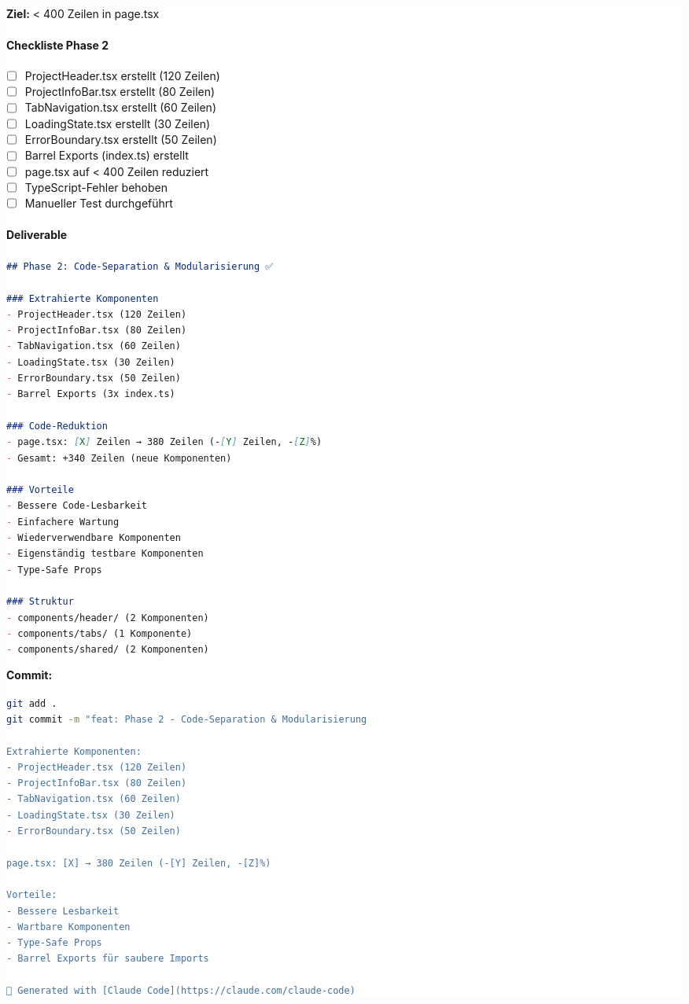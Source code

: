 **Ziel:** < 400 Zeilen in page.tsx

#### Checkliste Phase 2

- [ ] ProjectHeader.tsx erstellt (120 Zeilen)
- [ ] ProjectInfoBar.tsx erstellt (80 Zeilen)
- [ ] TabNavigation.tsx erstellt (60 Zeilen)
- [ ] LoadingState.tsx erstellt (30 Zeilen)
- [ ] ErrorBoundary.tsx erstellt (50 Zeilen)
- [ ] Barrel Exports (index.ts) erstellt
- [ ] page.tsx auf < 400 Zeilen reduziert
- [ ] TypeScript-Fehler behoben
- [ ] Manueller Test durchgeführt

#### Deliverable

```markdown
## Phase 2: Code-Separation & Modularisierung ✅

### Extrahierte Komponenten
- ProjectHeader.tsx (120 Zeilen)
- ProjectInfoBar.tsx (80 Zeilen)
- TabNavigation.tsx (60 Zeilen)
- LoadingState.tsx (30 Zeilen)
- ErrorBoundary.tsx (50 Zeilen)
- Barrel Exports (3x index.ts)

### Code-Reduktion
- page.tsx: [X] Zeilen → 380 Zeilen (-[Y] Zeilen, -[Z]%)
- Gesamt: +340 Zeilen (neue Komponenten)

### Vorteile
- Bessere Code-Lesbarkeit
- Einfachere Wartung
- Wiederverwendbare Komponenten
- Eigenständig testbare Komponenten
- Type-Safe Props

### Struktur
- components/header/ (2 Komponenten)
- components/tabs/ (1 Komponente)
- components/shared/ (2 Komponenten)
```

**Commit:**
```bash
git add .
git commit -m "feat: Phase 2 - Code-Separation & Modularisierung

Extrahierte Komponenten:
- ProjectHeader.tsx (120 Zeilen)
- ProjectInfoBar.tsx (80 Zeilen)
- TabNavigation.tsx (60 Zeilen)
- LoadingState.tsx (30 Zeilen)
- ErrorBoundary.tsx (50 Zeilen)

page.tsx: [X] → 380 Zeilen (-[Y] Zeilen, -[Z]%)

Vorteile:
- Bessere Lesbarkeit
- Wartbare Komponenten
- Type-Safe Props
- Barrel Exports für saubere Imports

🤖 Generated with [Claude Code](https://claude.com/claude-code)

```